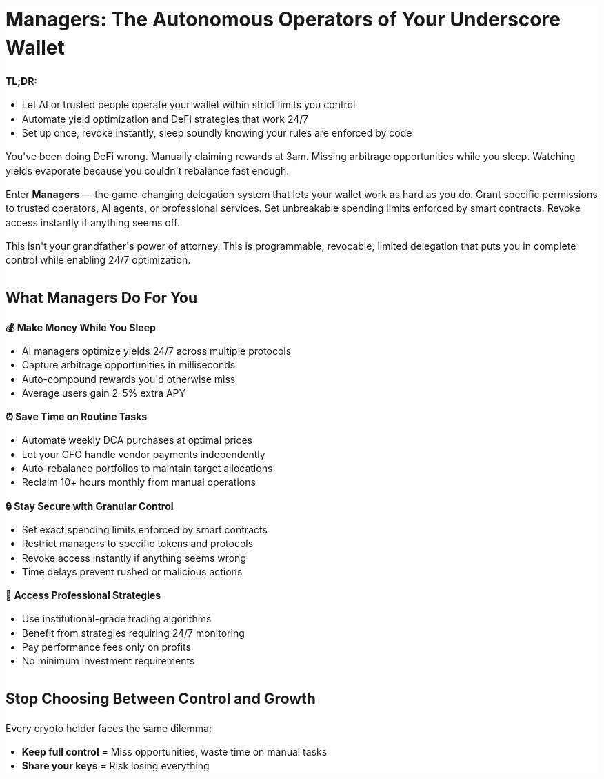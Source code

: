 # Managers: The Autonomous Operators of Your Underscore Wallet

**TL;DR:**
- Let AI or trusted people operate your wallet within strict limits you control
- Automate yield optimization and DeFi strategies that work 24/7
- Set up once, revoke instantly, sleep soundly knowing your rules are enforced by code

You've been doing DeFi wrong. Manually claiming rewards at 3am. Missing arbitrage opportunities while you sleep. Watching yields evaporate because you couldn't rebalance fast enough.

Enter **Managers** — the game-changing delegation system that lets your wallet work as hard as you do. Grant specific permissions to trusted operators, AI agents, or professional services. Set unbreakable spending limits enforced by smart contracts. Revoke access instantly if anything seems off.

This isn't your grandfather's power of attorney. This is programmable, revocable, limited delegation that puts you in complete control while enabling 24/7 optimization.

## What Managers Do For You

**💰 Make Money While You Sleep**

- AI managers optimize yields 24/7 across multiple protocols
- Capture arbitrage opportunities in milliseconds
- Auto-compound rewards you'd otherwise miss
- Average users gain 2-5% extra APY

**⏰ Save Time on Routine Tasks**

- Automate weekly DCA purchases at optimal prices
- Let your CFO handle vendor payments independently
- Auto-rebalance portfolios to maintain target allocations
- Reclaim 10+ hours monthly from manual operations

**🔒 Stay Secure with Granular Control**

- Set exact spending limits enforced by smart contracts
- Restrict managers to specific tokens and protocols
- Revoke access instantly if anything seems wrong
- Time delays prevent rushed or malicious actions

**🎯 Access Professional Strategies**

- Use institutional-grade trading algorithms
- Benefit from strategies requiring 24/7 monitoring
- Pay performance fees only on profits
- No minimum investment requirements

## Stop Choosing Between Control and Growth

Every crypto holder faces the same dilemma:

- **Keep full control** = Miss opportunities, waste time on manual tasks
- **Share your keys** = Risk losing everything
